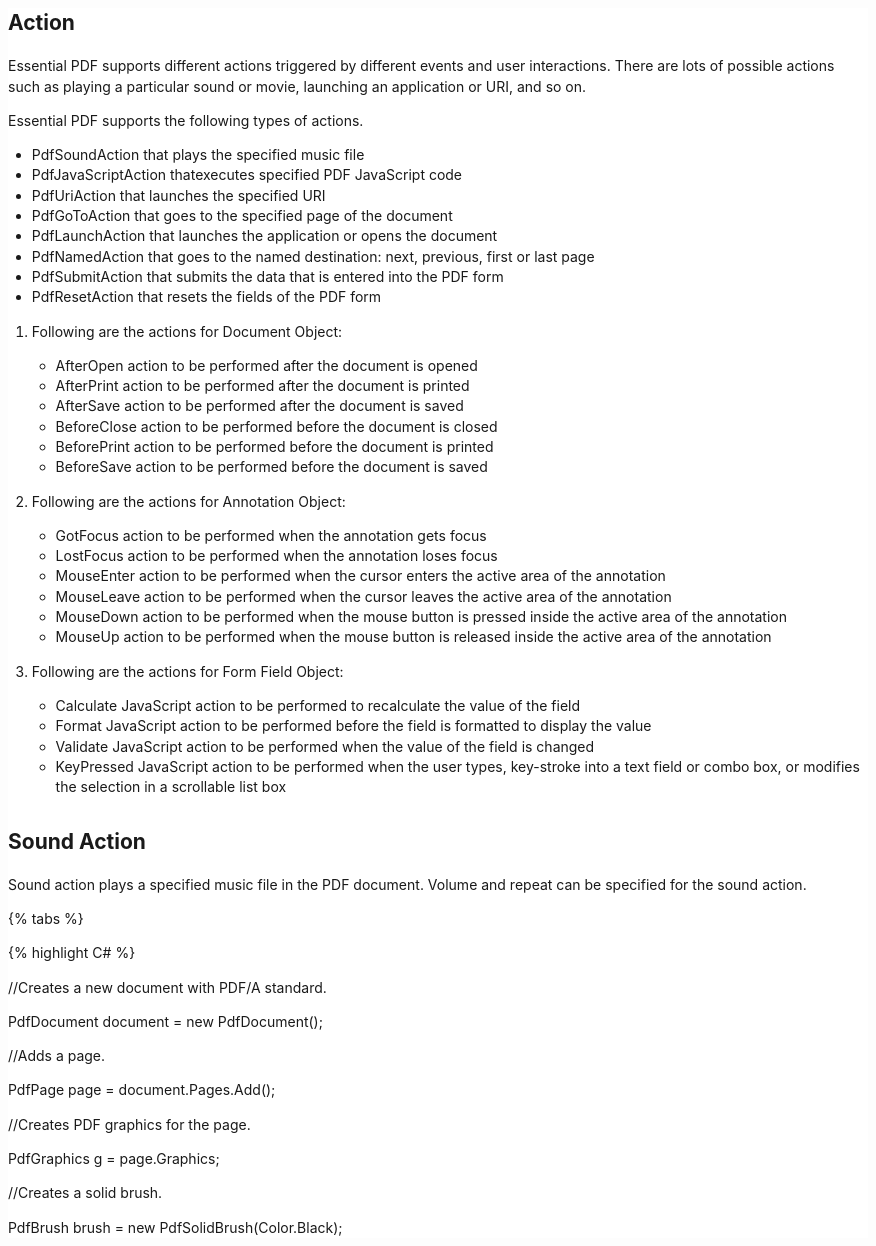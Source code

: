 
## Action

Essential PDF supports different actions triggered by different events and user interactions. There are lots of possible actions such as playing a particular sound or movie, launching an application or URI, and so on.

Essential PDF supports the following types of actions.

* PdfSoundAction that plays the specified music file
* PdfJavaScriptAction thatexecutes specified PDF JavaScript code
* PdfUriAction that launches the specified URI
* PdfGoToAction that goes to the specified page of the document
* PdfLaunchAction that launches the application or opens the document
* PdfNamedAction that goes to the named destination: next, previous, first or last page
* PdfSubmitAction that submits the data that is entered into the PDF form
* PdfResetAction that resets the fields of the PDF form

1.  Following are the actions for Document Object:

	* AfterOpen action to be performed after the document is opened
	* AfterPrint action to be performed after the document is printed
	* AfterSave action to be performed after the document is saved
	* BeforeClose action to be performed before the document is closed
	* BeforePrint action to be performed before the document is printed
	* BeforeSave action to be performed before the document is saved

2.  Following are the actions for Annotation Object:

	* GotFocus action to be performed when the annotation gets focus
	* LostFocus action to be performed when the annotation loses focus
	* MouseEnter action to be performed when the cursor enters the active area of the annotation
	* MouseLeave action to be performed when the cursor leaves the active area of the annotation
	* MouseDown action to be performed when the mouse button is pressed inside the active area of the annotation
	* MouseUp action to be performed when the mouse button is released inside the active area of the annotation

3.  Following are the actions for Form Field Object:

	* Calculate JavaScript action to be performed to recalculate the value of the field
	* Format JavaScript action to be performed before the field is formatted to display the value
	* Validate JavaScript action to be performed when the value of the field is changed
	* KeyPressed JavaScript action to be performed when the user types, key-stroke into a text field or combo box, or modifies the selection in a scrollable list box

## Sound Action


Sound action plays a specified music file in the PDF document. Volume and repeat can be specified for the sound action.



{% tabs %}
 
{% highlight C# %}

//Creates a new document with PDF/A standard.

PdfDocument document = new PdfDocument();

//Adds a page.

PdfPage page = document.Pages.Add();

//Creates PDF graphics for the page.

PdfGraphics g = page.Graphics;

//Creates a solid brush.

PdfBrush brush = new PdfSolidBrush(Color.Black);